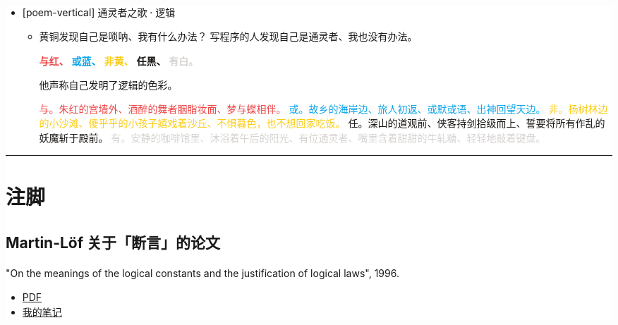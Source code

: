 - [poem-vertical] 通灵者之歌 · 逻辑

  - 黄铜发现自己是唢呐、我有什么办法？
    写程序的人发现自己是通灵者、我也没有办法。

    <div style="display: inline; font-weight: 700; color: #ef4444;">与红、</div>
    <div style="display: inline; font-weight: 700; color: #0ea5e9;">或蓝、</div>
    <div style="display: inline; font-weight: 700; color: #facc15;">非黄、</div>
    <div style="display: inline; font-weight: 700; color: #1c1917;">任黑、</div>
    <div style="display: inline; font-weight: 700; color: #d6d3d1;">有白。</div>

    他声称自己发明了逻辑的色彩。

    <div style="display: inline; color: #ef4444;">
    与。朱红的宫墙外、酒醉的舞者胭脂妆面、梦与蝶相伴。
    </div>

    <div style="display: inline; color: #0ea5e9;">
    或。故乡的海岸边、旅人初返、或默或语、出神回望天边。
    </div>

    <div style="display: inline; color: #facc15;">
    非。杨树林边的小沙滩、傻乎乎的小孩子嬉戏着沙丘、不惧暮色，也不想回家吃饭。
    </div>

    <div style="display: inline; color: #1c1917;">
    任。深山的道观前、侠客持剑拾级而上、誓要将所有作乱的妖魔斩于殿前。
    </div>

    <div style="display: inline; color: #d6d3d1;">
    有。安静的咖啡馆里、沐浴着午后的阳光、有位通灵者、嘴里含着甜甜的牛轧糖、轻轻地敲着键盘。
    </div>

---

# 注脚

## Martin-Löf 关于「断言」的论文

"On the meanings of the logical constants and the justification of logical laws", 1996.

- [PDF](https://gitlab.com/xieyuheng/martin-lof/-/raw/master/pdfs/Meanings-of-the-Logical-Constants-1983.pdf)
- [我的笔记](https://readonly.link/articles/xieyuheng/xieyuheng/-/persons/martin-l%C3%B6f/on-the-meanings-of-the-logical-constants-and-the-justification-of-logical-laws.md)
